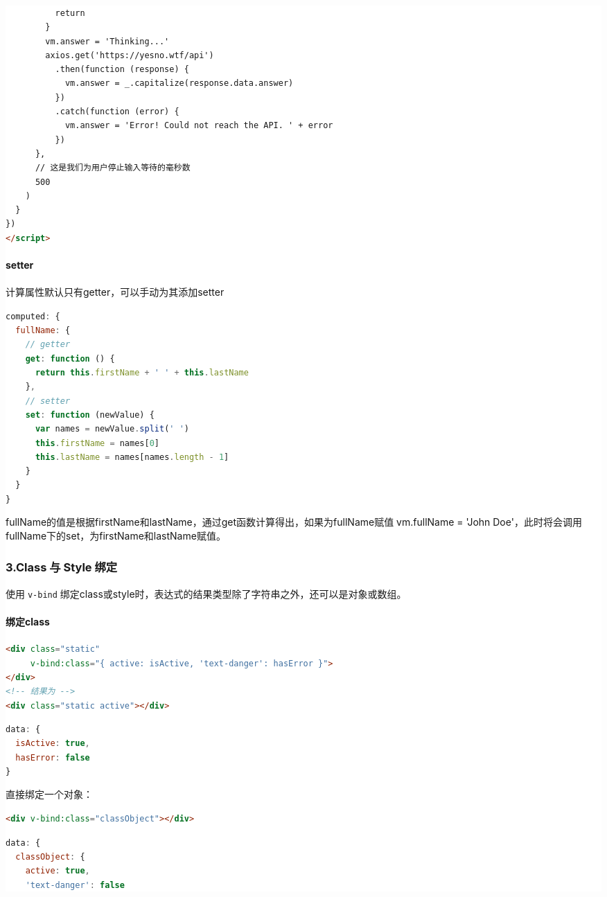 ```html
          return
        }
        vm.answer = 'Thinking...'
        axios.get('https://yesno.wtf/api')
          .then(function (response) {
            vm.answer = _.capitalize(response.data.answer)
          })
          .catch(function (error) {
            vm.answer = 'Error! Could not reach the API. ' + error
          })
      },
      // 这是我们为用户停止输入等待的毫秒数
      500
    )
  }
})
</script>
```
#### setter
计算属性默认只有getter，可以手动为其添加setter
```javascript
computed: {
  fullName: {
    // getter
    get: function () {
      return this.firstName + ' ' + this.lastName
    },
    // setter
    set: function (newValue) {
      var names = newValue.split(' ')
      this.firstName = names[0]
      this.lastName = names[names.length - 1]
    }
  }
}
```
fullName的值是根据firstName和lastName，通过get函数计算得出，如果为fullName赋值 vm.fullName = 'John Doe'，此时将会调用fullName下的set，为firstName和lastName赋值。
### 3.Class 与 Style 绑定
使用 `v-bind` 绑定class或style时，表达式的结果类型除了字符串之外，还可以是对象或数组。
#### 绑定class
```html
<div class="static"
     v-bind:class="{ active: isActive, 'text-danger': hasError }">
</div>
<!-- 结果为 -->
<div class="static active"></div>
```
```javascript
data: {
  isActive: true,
  hasError: false
}
```
直接绑定一个对象：
```html
<div v-bind:class="classObject"></div>
```
```javascript
data: {
  classObject: {
    active: true,
    'text-danger': false
```

  [1]: https://cn.vuejs.org/images/lifecycle.png